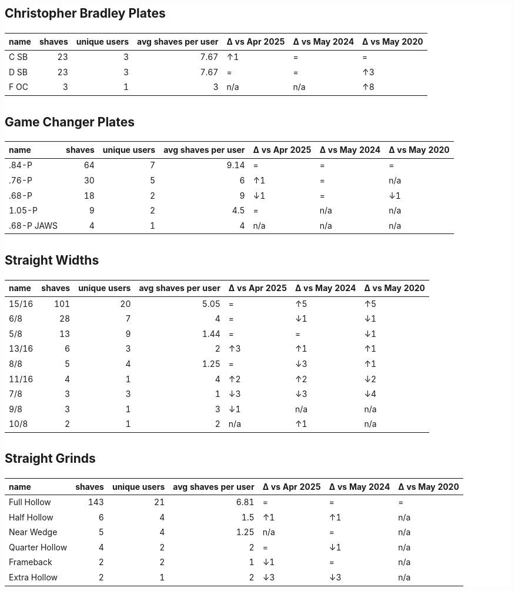 
## Christopher Bradley Plates

| name   |   shaves |   unique users |   avg shaves per user | Δ vs Apr 2025   | Δ vs May 2024   | Δ vs May 2020   |
|:-------|---------:|---------------:|----------------------:|:----------------|:----------------|:----------------|
| C SB   |       23 |              3 |                  7.67 | ↑1              | =               | =               |
| D SB   |       23 |              3 |                  7.67 | =               | =               | ↑3              |
| F OC   |        3 |              1 |                  3    | n/a             | n/a             | ↑8              |


## Game Changer Plates

| name       |   shaves |   unique users |   avg shaves per user | Δ vs Apr 2025   | Δ vs May 2024   | Δ vs May 2020   |
|:-----------|---------:|---------------:|----------------------:|:----------------|:----------------|:----------------|
| .84-P      |       64 |              7 |                  9.14 | =               | =               | =               |
| .76-P      |       30 |              5 |                  6    | ↑1              | =               | n/a             |
| .68-P      |       18 |              2 |                  9    | ↓1              | =               | ↓1              |
| 1.05-P     |        9 |              2 |                  4.5  | =               | n/a             | n/a             |
| .68-P JAWS |        4 |              1 |                  4    | n/a             | n/a             | n/a             |


## Straight Widths

| name   |   shaves |   unique users |   avg shaves per user | Δ vs Apr 2025   | Δ vs May 2024   | Δ vs May 2020   |
|:-------|---------:|---------------:|----------------------:|:----------------|:----------------|:----------------|
| 15/16  |      101 |             20 |                  5.05 | =               | ↑5              | ↑5              |
| 6/8    |       28 |              7 |                  4    | =               | ↓1              | ↓1              |
| 5/8    |       13 |              9 |                  1.44 | =               | =               | ↓1              |
| 13/16  |        6 |              3 |                  2    | ↑3              | ↑1              | ↑1              |
| 8/8    |        5 |              4 |                  1.25 | =               | ↓3              | ↑1              |
| 11/16  |        4 |              1 |                  4    | ↑2              | ↑2              | ↓2              |
| 7/8    |        3 |              3 |                  1    | ↓3              | ↓3              | ↓4              |
| 9/8    |        3 |              1 |                  3    | ↓1              | n/a             | n/a             |
| 10/8   |        2 |              1 |                  2    | n/a             | ↑1              | n/a             |


## Straight Grinds

| name           |   shaves |   unique users |   avg shaves per user | Δ vs Apr 2025   | Δ vs May 2024   | Δ vs May 2020   |
|:---------------|---------:|---------------:|----------------------:|:----------------|:----------------|:----------------|
| Full Hollow    |      143 |             21 |                  6.81 | =               | =               | =               |
| Half Hollow    |        6 |              4 |                  1.5  | ↑1              | ↑1              | n/a             |
| Near Wedge     |        5 |              4 |                  1.25 | n/a             | =               | n/a             |
| Quarter Hollow |        4 |              2 |                  2    | =               | ↓1              | n/a             |
| Frameback      |        2 |              2 |                  1    | ↓1              | =               | n/a             |
| Extra Hollow   |        2 |              1 |                  2    | ↓3              | ↓3              | n/a             |
